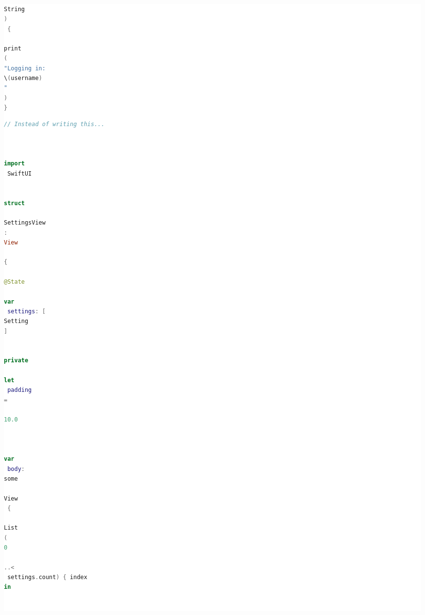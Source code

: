 ```swift
String
)
 {
    
print
(
"Logging in: 
\(username)
"
)
}
```

```swift
// Instead of writing this...



import
 SwiftUI


struct
 
SettingsView
: 
View
 
{
    
@State
 
var
 settings: [
Setting
]

    
private
 
let
 padding 
=
 
10.0


    
var
 body: 
some
 
View
 {
        
List
(
0
 
..<
 settings.count) { index 
in

            
```